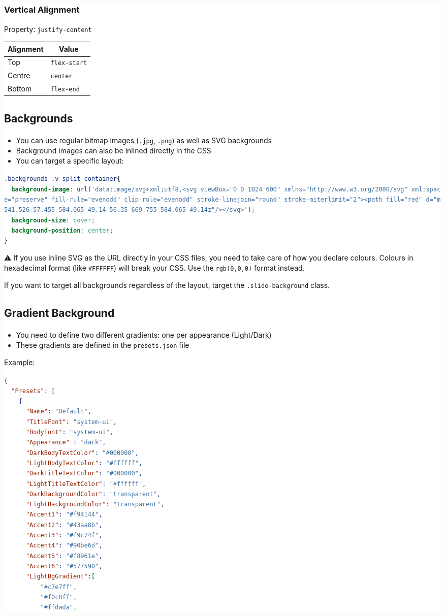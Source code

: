 ### Vertical Alignment

Property: `justify-content`

| Alignment | Value |
|-----------|-------|
| Top | `flex-start` |
| Centre | `center` |
| Bottom | `flex-end` |

## Backgrounds

- You can use regular bitmap images (`.jpg`, `.png`) as well as SVG backgrounds
- Background images can also be inlined directly in the CSS
- You can target a specific layout:

```css
.backgrounds .v-split-container{
  background-image: url('data:image/svg+xml;utf8,<svg viewBox="0 0 1024 600" xmlns="http://www.w3.org/2000/svg" xml:space="preserve" fill-rule="evenodd" clip-rule="evenodd" stroke-linejoin="round" stroke-miterlimit="2"><path fill="red" d="m541.526-57.455 584.065 49.14-56.35 669.755-584.065-49.14z"/></svg>');
  background-size: cover;
  background-position: center;
}
```

⚠️ If you use inline SVG as the URL directly in your CSS files, you need to take care of how you declare colours. Colours in hexadecimal format (like `#FFFFFF`) will break your CSS. Use the `rgb(0,0,0)` format instead.

If you want to target all backgrounds regardless of the layout, target the `.slide-background` class.

## Gradient Background

- You need to define two different gradients: one per appearance (Light/Dark)
- These gradients are defined in the `presets.json` file

Example:
```json
{
  "Presets": [
    {
      "Name": "Default",
      "TitleFont": "system-ui",
      "BodyFont": "system-ui",
      "Appearance" : "dark",
      "DarkBodyTextColor": "#000000",
      "LightBodyTextColor": "#ffffff",
      "DarkTitleTextColor": "#000000",
      "LightTitleTextColor": "#ffffff",
      "DarkBackgroundColor": "transparent",
      "LightBackgroundColor": "transparent",
      "Accent1": "#f94144",
      "Accent2": "#43aa8b",
      "Accent3": "#f9c74f",
      "Accent4": "#90be6d",
      "Accent5": "#f8961e",
      "Accent6": "#577590",
      "LightBgGradient":[
          "#c7e7ff",
          "#f0c8ff",
          "#ffdada",
```
